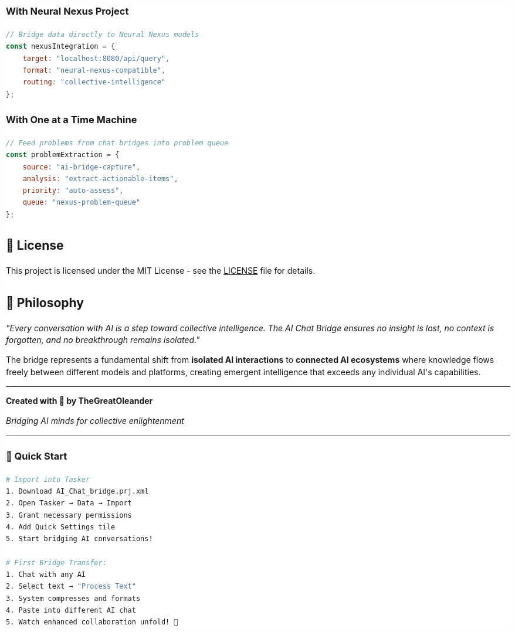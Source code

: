 ### With Neural Nexus Project
```javascript
// Bridge data directly to Neural Nexus models
const nexusIntegration = {
    target: "localhost:8080/api/query",
    format: "neural-nexus-compatible",
    routing: "collective-intelligence"
};
```

### With One at a Time Machine
```javascript  
// Feed problems from chat bridges into problem queue
const problemExtraction = {
    source: "ai-bridge-capture",
    analysis: "extract-actionable-items", 
    priority: "auto-assess",
    queue: "nexus-problem-queue"
};
```

## 📄 License

This project is licensed under the MIT License - see the [LICENSE](LICENSE) file for details.

## 🌟 Philosophy

*"Every conversation with AI is a step toward collective intelligence. The AI Chat Bridge ensures no insight is lost, no context is forgotten, and no breakthrough remains isolated."*

The bridge represents a fundamental shift from **isolated AI interactions** to **connected AI ecosystems** where knowledge flows freely between different models and platforms, creating emergent intelligence that exceeds any individual AI's capabilities.

---

**Created with 🌉 by TheGreatOleander**

*Bridging AI minds for collective enlightenment*

---

### 🚀 Quick Start

```bash
# Import into Tasker
1. Download AI_Chat_bridge.prj.xml
2. Open Tasker → Data → Import
3. Grant necessary permissions
4. Add Quick Settings tile
5. Start bridging AI conversations! 

# First Bridge Transfer:
1. Chat with any AI
2. Select text → "Process Text"
3. System compresses and formats
4. Paste into different AI chat
5. Watch enhanced collaboration unfold! 🎯
```
